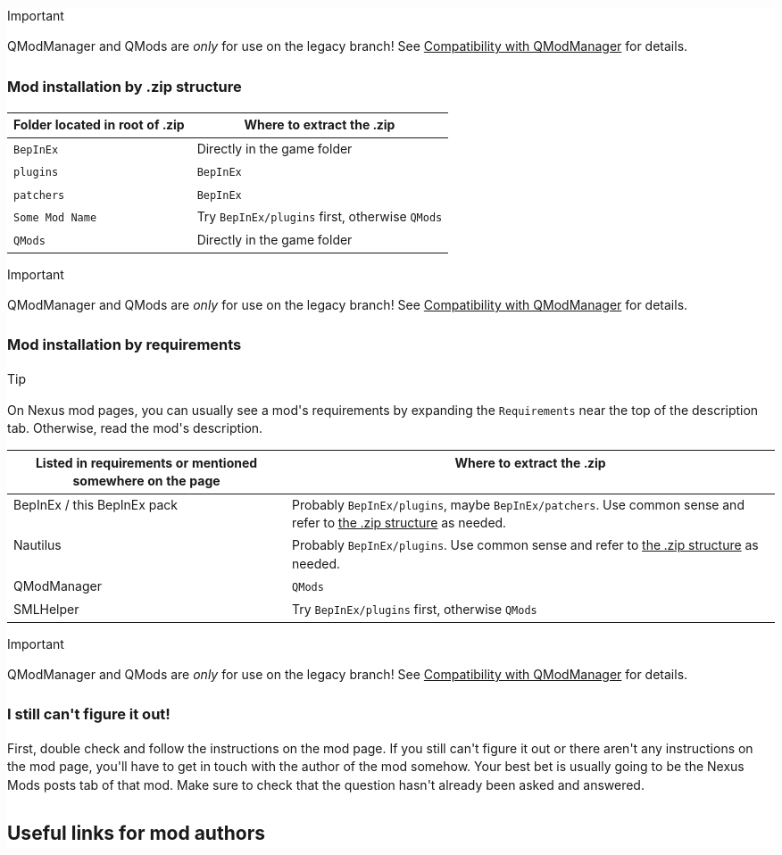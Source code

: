 > [!IMPORTANT]
>
> QModManager and QMods are _only_ for use on the legacy branch! See [Compatibility with QModManager](https://github.com/toebeann/BepInEx.Subnautica/wiki/Compatibility-with-QModManager) for details.

### Mod installation by .zip structure

| Folder located in root of .zip | Where to extract the .zip                      |
| ------------------------------ | ---------------------------------------------- |
| `BepInEx`                      | Directly in the game folder                    |
| `plugins`                      | `BepInEx`                                      |
| `patchers`                     | `BepInEx`                                      |
| `Some Mod Name`                | Try `BepInEx/plugins` first, otherwise `QMods` |
| `QMods`                        | Directly in the game folder                    |

> [!IMPORTANT]
>
> QModManager and QMods are _only_ for use on the legacy branch! See [Compatibility with QModManager](https://github.com/toebeann/BepInEx.Subnautica/wiki/Compatibility-with-QModManager) for details.

### Mod installation by requirements

> [!TIP]
>
> On Nexus mod pages, you can usually see a mod's requirements by expanding the `Requirements` near the top of the description tab. Otherwise, read the mod's description.

| Listed in requirements or mentioned somewhere on the page | Where to extract the .zip                                                                                                                               |
| --------------------------------------------------------- | ------------------------------------------------------------------------------------------------------------------------------------------------------- |
| BepInEx / this BepInEx pack                               | Probably `BepInEx/plugins`, maybe `BepInEx/patchers`. Use common sense and refer to [the .zip structure](#mod-installation-by-zip-structure) as needed. |
| Nautilus                                                  | Probably `BepInEx/plugins`. Use common sense and refer to [the .zip structure](#mod-installation-by-zip-structure) as needed.                           |
| QModManager                                               | `QMods`                                                                                                                                                 |
| SMLHelper                                                 | Try `BepInEx/plugins` first, otherwise `QMods`                                                                                                          |

> [!IMPORTANT]
>
> QModManager and QMods are _only_ for use on the legacy branch! See [Compatibility with QModManager](https://github.com/toebeann/BepInEx.Subnautica/wiki/Compatibility-with-QModManager) for details.

### I still can't figure it out!

First, double check and follow the instructions on the mod page. If you still can't figure it out or there aren't any instructions on the mod page, you'll have to get in touch with the author of the mod somehow. Your best bet is usually going to be the Nexus Mods posts tab of that mod. Make sure to check that the question hasn't already been asked and answered.

## Useful links for mod authors
